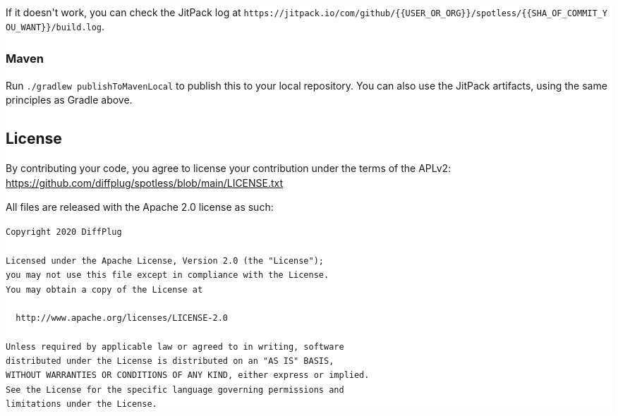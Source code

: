 If it doesn't work, you can check the JitPack log at `https://jitpack.io/com/github/{{USER_OR_ORG}}/spotless/{{SHA_OF_COMMIT_YOU_WANT}}/build.log`.

### Maven

Run `./gradlew publishToMavenLocal` to publish this to your local repository. You can also use the JitPack artifacts, using the same principles as Gradle above.

## License

By contributing your code, you agree to license your contribution under the terms of the APLv2: https://github.com/diffplug/spotless/blob/main/LICENSE.txt

All files are released with the Apache 2.0 license as such:

```
Copyright 2020 DiffPlug

Licensed under the Apache License, Version 2.0 (the "License");
you may not use this file except in compliance with the License.
You may obtain a copy of the License at

  http://www.apache.org/licenses/LICENSE-2.0

Unless required by applicable law or agreed to in writing, software
distributed under the License is distributed on an "AS IS" BASIS,
WITHOUT WARRANTIES OR CONDITIONS OF ANY KIND, either express or implied.
See the License for the specific language governing permissions and
limitations under the License.
```
